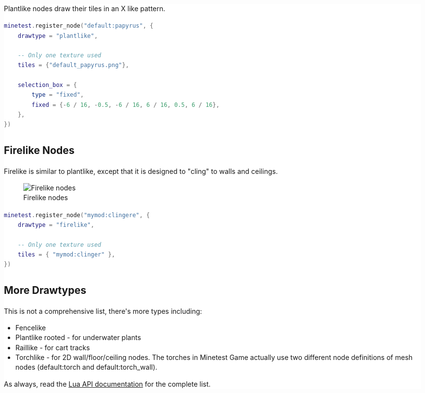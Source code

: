 Plantlike nodes draw their tiles in an X like pattern.

```lua
minetest.register_node("default:papyrus", {
    drawtype = "plantlike",

    -- Only one texture used
    tiles = {"default_papyrus.png"},

    selection_box = {
        type = "fixed",
        fixed = {-6 / 16, -0.5, -6 / 16, 6 / 16, 0.5, 6 / 16},
    },
})
```

## Firelike Nodes

Firelike is similar to plantlike, except that it is designed to "cling" to walls
and ceilings.

<figure>
    <img src="{{ page.root }}//static/drawtype_firelike.png" alt="Firelike nodes">
    <figcaption>
        Firelike nodes
    </figcaption>
</figure>

```lua
minetest.register_node("mymod:clingere", {
    drawtype = "firelike",

    -- Only one texture used
    tiles = { "mymod:clinger" },
})
```

## More Drawtypes

This is not a comprehensive list, there's more types including:

* Fencelike
* Plantlike rooted - for underwater plants
* Raillike - for cart tracks
* Torchlike - for 2D wall/floor/ceiling nodes.
  The torches in Minetest Game actually use two different node definitions of
  mesh nodes (default:torch and default:torch_wall).

As always, read the [Lua API documentation](../../lua_api.html#node-drawtypes)
for the complete list.
